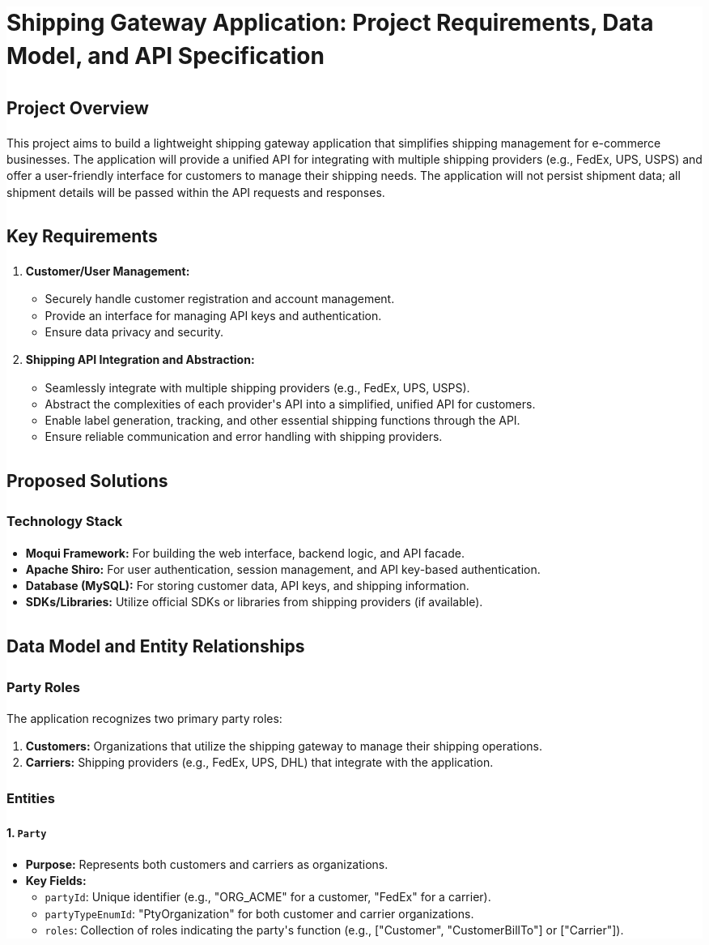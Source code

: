 # Shipping Gateway Application: Project Requirements, Data Model, and API Specification

## Project Overview

This project aims to build a lightweight shipping gateway application that simplifies shipping management for e-commerce businesses. The application will provide a unified API for integrating with multiple shipping providers (e.g., FedEx, UPS, USPS) and offer a user-friendly interface for customers to manage their shipping needs. The application will not persist shipment data; all shipment details will be passed within the API requests and responses.

## Key Requirements

1.  **Customer/User Management:**
    *   Securely handle customer registration and account management.
    *   Provide an interface for managing API keys and authentication.
    *   Ensure data privacy and security.

2.  **Shipping API Integration and Abstraction:**
    *   Seamlessly integrate with multiple shipping providers (e.g., FedEx, UPS, USPS).
    *   Abstract the complexities of each provider's API into a simplified, unified API for customers.
    *   Enable label generation, tracking, and other essential shipping functions through the API.
    *   Ensure reliable communication and error handling with shipping providers.

## Proposed Solutions

### Technology Stack

*   **Moqui Framework:** For building the web interface, backend logic, and API facade.
*   **Apache Shiro:** For user authentication, session management, and API key-based authentication.
*   **Database (MySQL):** For storing customer data, API keys, and shipping information.
*   **SDKs/Libraries:** Utilize official SDKs or libraries from shipping providers (if available).

## Data Model and Entity Relationships

### Party Roles

The application recognizes two primary party roles:

1.  **Customers:** Organizations that utilize the shipping gateway to manage their shipping operations.
2.  **Carriers:** Shipping providers (e.g., FedEx, UPS, DHL) that integrate with the application.

### Entities

#### 1. `Party`

*   **Purpose:** Represents both customers and carriers as organizations.
*   **Key Fields:**
    *   `partyId`: Unique identifier (e.g., "ORG_ACME" for a customer, "FedEx" for a carrier).
    *   `partyTypeEnumId`:  "PtyOrganization" for both customer and carrier organizations.
    *   `roles`: Collection of roles indicating the party's function (e.g., ["Customer", "CustomerBillTo"] or ["Carrier"]).
